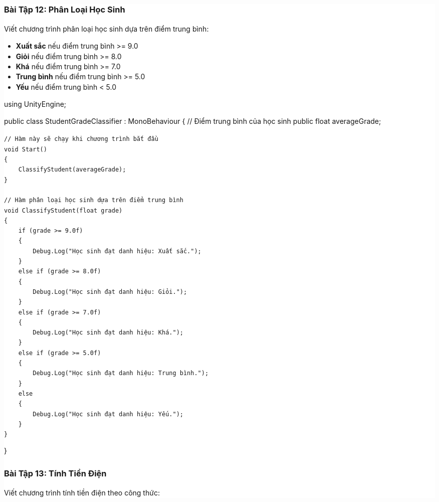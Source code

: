 
### Bài Tập 12: Phân Loại Học Sinh

Viết chương trình phân loại học sinh dựa trên điểm trung bình:

- **Xuất sắc** nếu điểm trung bình >= 9.0
- **Giỏi** nếu điểm trung bình >= 8.0
- **Khá** nếu điểm trung bình >= 7.0
- **Trung bình** nếu điểm trung bình >= 5.0
- **Yếu** nếu điểm trung bình < 5.0

using UnityEngine;

public class StudentGradeClassifier : MonoBehaviour
{
    // Điểm trung bình của học sinh
    public float averageGrade;

    // Hàm này sẽ chạy khi chương trình bắt đầu
    void Start()
    {
        ClassifyStudent(averageGrade);
    }

    // Hàm phân loại học sinh dựa trên điểm trung bình
    void ClassifyStudent(float grade)
    {
        if (grade >= 9.0f)
        {
            Debug.Log("Học sinh đạt danh hiệu: Xuất sắc.");
        }
        else if (grade >= 8.0f)
        {
            Debug.Log("Học sinh đạt danh hiệu: Giỏi.");
        }
        else if (grade >= 7.0f)
        {
            Debug.Log("Học sinh đạt danh hiệu: Khá.");
        }
        else if (grade >= 5.0f)
        {
            Debug.Log("Học sinh đạt danh hiệu: Trung bình.");
        }
        else
        {
            Debug.Log("Học sinh đạt danh hiệu: Yếu.");
        }
    }
}


### Bài Tập 13: Tính Tiền Điện

Viết chương trình tính tiền điện theo công thức:
